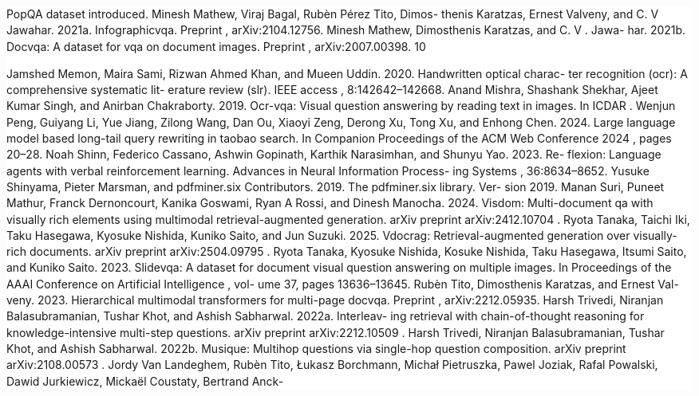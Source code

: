 PopQA dataset introduced.
Minesh Mathew, Viraj Bagal, Rubèn Pérez Tito, Dimos-
thenis Karatzas, Ernest Valveny, and C. V Jawahar.
2021a. Infographicvqa. Preprint , arXiv:2104.12756.
Minesh Mathew, Dimosthenis Karatzas, and C. V . Jawa-
har. 2021b. Docvqa: A dataset for vqa on document
images. Preprint , arXiv:2007.00398.
10

Jamshed Memon, Maira Sami, Rizwan Ahmed Khan,
and Mueen Uddin. 2020. Handwritten optical charac-
ter recognition (ocr): A comprehensive systematic lit-
erature review (slr). IEEE access , 8:142642–142668.
Anand Mishra, Shashank Shekhar, Ajeet Kumar Singh,
and Anirban Chakraborty. 2019. Ocr-vqa: Visual
question answering by reading text in images. In
ICDAR .
Wenjun Peng, Guiyang Li, Yue Jiang, Zilong Wang, Dan
Ou, Xiaoyi Zeng, Derong Xu, Tong Xu, and Enhong
Chen. 2024. Large language model based long-tail
query rewriting in taobao search. In Companion
Proceedings of the ACM Web Conference 2024 , pages
20–28.
Noah Shinn, Federico Cassano, Ashwin Gopinath,
Karthik Narasimhan, and Shunyu Yao. 2023. Re-
flexion: Language agents with verbal reinforcement
learning. Advances in Neural Information Process-
ing Systems , 36:8634–8652.
Yusuke Shinyama, Pieter Marsman, and pdfminer.six
Contributors. 2019. The pdfminer.six library. Ver-
sion 2019.
Manan Suri, Puneet Mathur, Franck Dernoncourt,
Kanika Goswami, Ryan A Rossi, and Dinesh
Manocha. 2024. Visdom: Multi-document qa
with visually rich elements using multimodal
retrieval-augmented generation. arXiv preprint
arXiv:2412.10704 .
Ryota Tanaka, Taichi Iki, Taku Hasegawa, Kyosuke
Nishida, Kuniko Saito, and Jun Suzuki. 2025.
Vdocrag: Retrieval-augmented generation
over visually-rich documents. arXiv preprint
arXiv:2504.09795 .
Ryota Tanaka, Kyosuke Nishida, Kosuke Nishida, Taku
Hasegawa, Itsumi Saito, and Kuniko Saito. 2023.
Slidevqa: A dataset for document visual question
answering on multiple images. In Proceedings of
the AAAI Conference on Artificial Intelligence , vol-
ume 37, pages 13636–13645.
Rubèn Tito, Dimosthenis Karatzas, and Ernest Val-
veny. 2023. Hierarchical multimodal transformers
for multi-page docvqa. Preprint , arXiv:2212.05935.
Harsh Trivedi, Niranjan Balasubramanian, Tushar
Khot, and Ashish Sabharwal. 2022a. Interleav-
ing retrieval with chain-of-thought reasoning for
knowledge-intensive multi-step questions. arXiv
preprint arXiv:2212.10509 .
Harsh Trivedi, Niranjan Balasubramanian, Tushar Khot,
and Ashish Sabharwal. 2022b. Musique: Multihop
questions via single-hop question composition. arXiv
preprint arXiv:2108.00573 .
Jordy Van Landeghem, Rubèn Tito, Łukasz Borchmann,
Michał Pietruszka, Pawel Joziak, Rafal Powalski,
Dawid Jurkiewicz, Mickaël Coustaty, Bertrand Anck-
